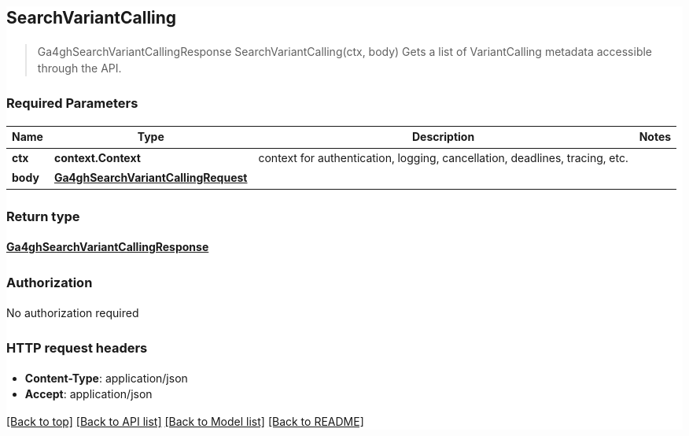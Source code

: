 
## SearchVariantCalling

> Ga4ghSearchVariantCallingResponse SearchVariantCalling(ctx, body)
Gets a list of VariantCalling metadata accessible through the API.

### Required Parameters


Name | Type | Description  | Notes
------------- | ------------- | ------------- | -------------
**ctx** | **context.Context** | context for authentication, logging, cancellation, deadlines, tracing, etc.
**body** | [**Ga4ghSearchVariantCallingRequest**](Ga4ghSearchVariantCallingRequest.md)|  | 

### Return type

[**Ga4ghSearchVariantCallingResponse**](ga4ghSearchVariantCallingResponse.md)

### Authorization

No authorization required

### HTTP request headers

- **Content-Type**: application/json
- **Accept**: application/json

[[Back to top]](#) [[Back to API list]](../README.md#documentation-for-api-endpoints)
[[Back to Model list]](../README.md#documentation-for-models)
[[Back to README]](../README.md)

